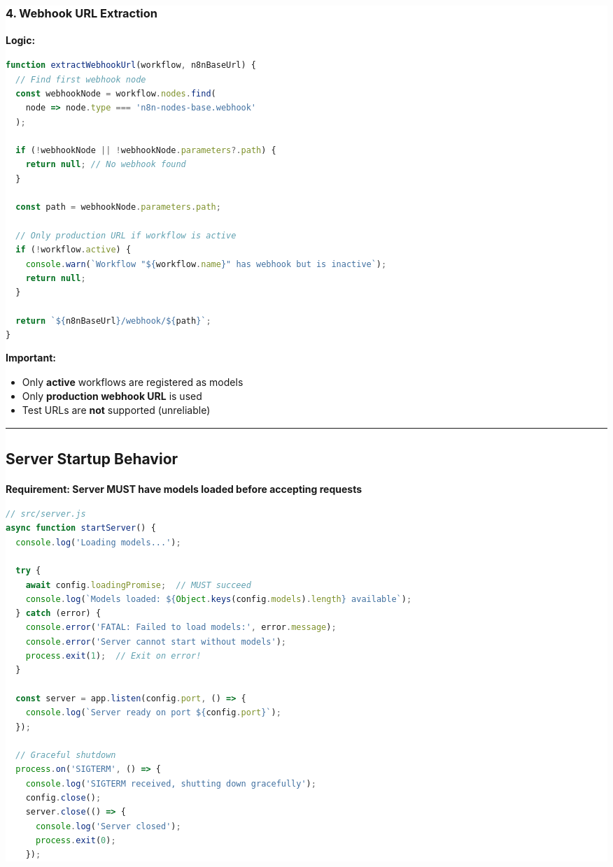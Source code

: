 ```javascript
```

### 4. Webhook URL Extraction

**Logic:**
```javascript
function extractWebhookUrl(workflow, n8nBaseUrl) {
  // Find first webhook node
  const webhookNode = workflow.nodes.find(
    node => node.type === 'n8n-nodes-base.webhook'
  );
  
  if (!webhookNode || !webhookNode.parameters?.path) {
    return null; // No webhook found
  }
  
  const path = webhookNode.parameters.path;
  
  // Only production URL if workflow is active
  if (!workflow.active) {
    console.warn(`Workflow "${workflow.name}" has webhook but is inactive`);
    return null;
  }
  
  return `${n8nBaseUrl}/webhook/${path}`;
}
```

**Important:**
- Only **active** workflows are registered as models
- Only **production webhook URL** is used
- Test URLs are **not** supported (unreliable)

---

## Server Startup Behavior

**Requirement: Server MUST have models loaded before accepting requests**

```javascript
// src/server.js
async function startServer() {
  console.log('Loading models...');
  
  try {
    await config.loadingPromise;  // MUST succeed
    console.log(`Models loaded: ${Object.keys(config.models).length} available`);
  } catch (error) {
    console.error('FATAL: Failed to load models:', error.message);
    console.error('Server cannot start without models');
    process.exit(1);  // Exit on error!
  }
  
  const server = app.listen(config.port, () => {
    console.log(`Server ready on port ${config.port}`);
  });
  
  // Graceful shutdown
  process.on('SIGTERM', () => {
    console.log('SIGTERM received, shutting down gracefully');
    config.close();
    server.close(() => {
      console.log('Server closed');
      process.exit(0);
    });
```